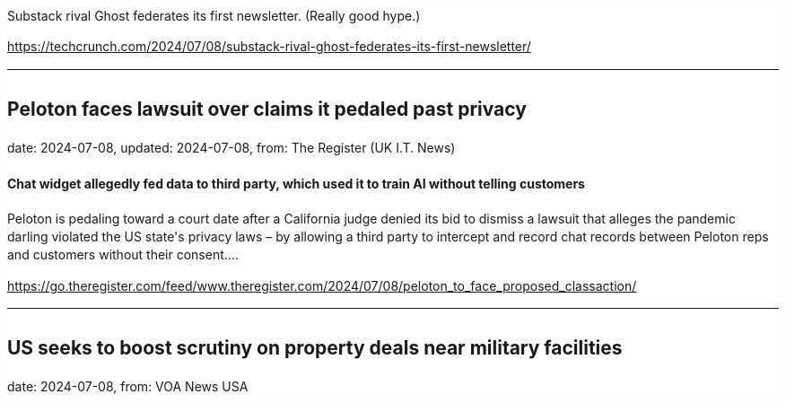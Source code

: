 Substack rival Ghost federates its first newsletter. (Really good hype.) 

<https://techcrunch.com/2024/07/08/substack-rival-ghost-federates-its-first-newsletter/>

---

## Peloton faces lawsuit over claims it pedaled past privacy

date: 2024-07-08, updated: 2024-07-08, from: The Register (UK I.T. News)

<h4>Chat widget allegedly fed data to third party, which used it to train AI without telling customers</h4> <p>Peloton is pedaling toward a court date after a California judge denied its bid to dismiss a lawsuit that alleges the pandemic darling violated the US state's privacy laws – by allowing a third party to intercept and record chat records between Peloton reps and customers without their consent.…</p> 

<https://go.theregister.com/feed/www.theregister.com/2024/07/08/peloton_to_face_proposed_classaction/>

---

## US seeks to boost scrutiny on property deals near military facilities

date: 2024-07-08, from: VOA News USA

